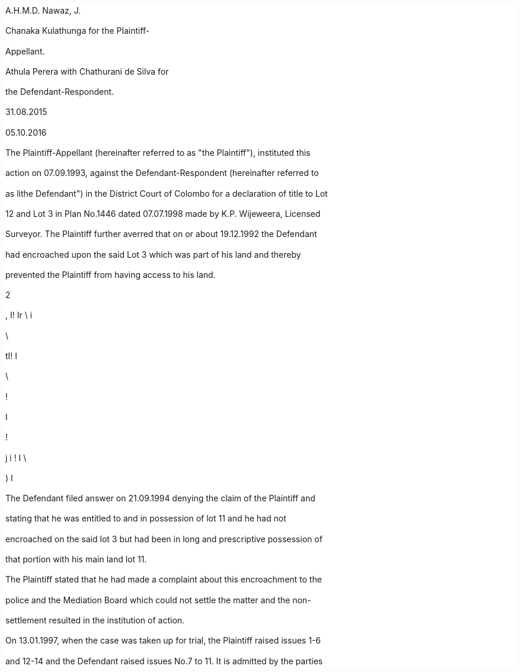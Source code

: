 A.H.M.D. Nawaz, J.

Chanaka Kulathunga for the Plaintiff-

Appellant.

Athula Perera with Chathurani de Silva for

the Defendant-Respondent.

31.08.2015

05.10.2016

The Plaintiff-Appellant (hereinafter referred to as "the Plaintiff"), instituted this

action on 07.09.1993, against the Defendant-Respondent (hereinafter referred to

as lithe Defendant") in the District Court of Colombo for a declaration of title to Lot

12 and Lot 3 in Plan No.1446 dated 07.07.1998 made by K.P. Wijeweera, Licensed

Surveyor. The Plaintiff further averred that on or about 19.12.1992 the Defendant

had encroached upon the said Lot 3 which was part of his land and thereby

prevented the Plaintiff from having access to his land.

2

, I! Ir \ i

\

tI! I

\

\!

I

!

j i ! I \

) I

The Defendant filed answer on 21.09.1994 denying the claim of the Plaintiff and

stating that he was entitled to and in possession of lot 11 and he had not

encroached on the said lot 3 but had been in long and prescriptive possession of

that portion with his main land lot 11.

The Plaintiff stated that he had made a complaint about this encroachment to the

police and the Mediation Board which could not settle the matter and the non-

settlement resulted in the institution of action.

On 13.01.1997, when the case was taken up for trial, the Plaintiff raised issues 1-6

and 12-14 and the Defendant raised issues No.7 to 11. It is admitted by the parties
